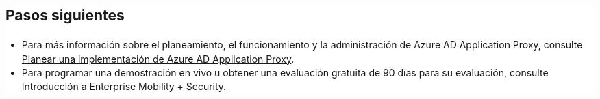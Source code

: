 ## <a name="next-steps"></a>Pasos siguientes

* Para más información sobre el planeamiento, el funcionamiento y la administración de Azure AD Application Proxy, consulte [Planear una implementación de Azure AD Application Proxy](application-proxy-deployment-plan.md).
* Para programar una demostración en vivo u obtener una evaluación gratuita de 90 días para su evaluación, consulte [Introducción a Enterprise Mobility + Security](https://www.microsoft.com/cloud-platform/enterprise-mobility-security-trial).
